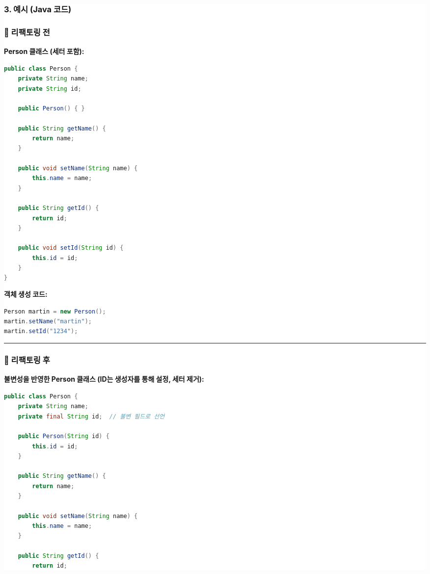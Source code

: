 
### 3. 예시 (Java 코드)

### 🔻 리팩토링 전

**Person 클래스 (세터 포함):**

```java
public class Person {
    private String name;
    private String id;

    public Person() { }

    public String getName() {
        return name;
    }

    public void setName(String name) {
        this.name = name;
    }

    public String getId() {
        return id;
    }

    public void setId(String id) {
        this.id = id;
    }
}

```

**객체 생성 코드:**

```java
Person martin = new Person();
martin.setName("martin");
martin.setId("1234");

```

---

### 🔺 리팩토링 후

**불변성을 반영한 Person 클래스 (ID는 생성자를 통해 설정, 세터 제거):**

```java
public class Person {
    private String name;
    private final String id;  // 불변 필드로 선언

    public Person(String id) {
        this.id = id;
    }

    public String getName() {
        return name;
    }

    public void setName(String name) {
        this.name = name;
    }

    public String getId() {
        return id;
```